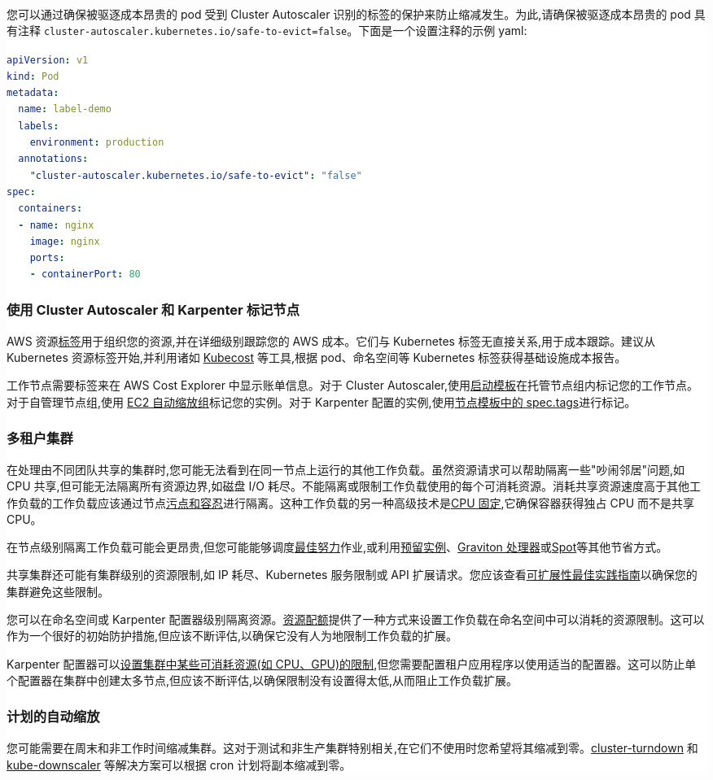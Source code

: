 您可以通过确保被驱逐成本昂贵的 pod 受到 Cluster Autoscaler 识别的标签的保护来防止缩减发生。为此,请确保被驱逐成本昂贵的 pod 具有注释 `cluster-autoscaler.kubernetes.io/safe-to-evict=false`。下面是一个设置注释的示例 yaml:

```yaml hl_lines="8"
apiVersion: v1
kind: Pod
metadata:
  name: label-demo
  labels:
    environment: production
  annotations:  
    "cluster-autoscaler.kubernetes.io/safe-to-evict": "false"
spec:
  containers:
  - name: nginx
    image: nginx
    ports:
    - containerPort: 80
```

### 使用 Cluster Autoscaler 和 Karpenter 标记节点

AWS 资源[标签](https://docs.aws.amazon.com/tag-editor/latest/userguide/tagging.html)用于组织您的资源,并在详细级别跟踪您的 AWS 成本。它们与 Kubernetes 标签无直接关系,用于成本跟踪。建议从 Kubernetes 资源标签开始,并利用诸如 [Kubecost](https://aws.amazon.com/blogs/containers/aws-and-kubecost-collaborate-to-deliver-cost-monitoring-for-eks-customers/) 等工具,根据 pod、命名空间等 Kubernetes 标签获得基础设施成本报告。

工作节点需要标签来在 AWS Cost Explorer 中显示账单信息。对于 Cluster Autoscaler,使用[启动模板](https://docs.aws.amazon.com/eks/latest/userguide/launch-templates.html)在托管节点组内标记您的工作节点。对于自管理节点组,使用 [EC2 自动缩放组](https://docs.aws.amazon.com/autoscaling/ec2/userguide/ec2-auto-scaling-tagging.html)标记您的实例。对于 Karpenter 配置的实例,使用[节点模板中的 spec.tags](https://karpenter.sh/docs/concepts/nodeclasses/#spectags)进行标记。

### 多租户集群

在处理由不同团队共享的集群时,您可能无法看到在同一节点上运行的其他工作负载。虽然资源请求可以帮助隔离一些"吵闹邻居"问题,如 CPU 共享,但可能无法隔离所有资源边界,如磁盘 I/O 耗尽。不能隔离或限制工作负载使用的每个可消耗资源。消耗共享资源速度高于其他工作负载的工作负载应该通过节点[污点和容忍](https://kubernetes.io/docs/concepts/scheduling-eviction/taint-and-toleration/)进行隔离。这种工作负载的另一种高级技术是[CPU 固定](https://kubernetes.io/docs/tasks/administer-cluster/cpu-management-policies/#static-policy),它确保容器获得独占 CPU 而不是共享 CPU。

在节点级别隔离工作负载可能会更昂贵,但您可能能够调度[最佳努力](https://kubernetes.io/docs/concepts/workloads/pods/pod-qos/#besteffort)作业,或利用[预留实例](https://aws.amazon.com/ec2/pricing/reserved-instances/)、[Graviton 处理器](https://aws.amazon.com/ec2/graviton/)或[Spot](https://aws.amazon.com/ec2/spot/)等其他节省方式。

共享集群还可能有集群级别的资源限制,如 IP 耗尽、Kubernetes 服务限制或 API 扩展请求。您应该查看[可扩展性最佳实践指南](https://aws.github.io/aws-eks-best-practices/scalability/docs/control-plane/)以确保您的集群避免这些限制。

您可以在命名空间或 Karpenter 配置器级别隔离资源。[资源配额](https://kubernetes.io/docs/concepts/policy/resource-quotas/)提供了一种方式来设置工作负载在命名空间中可以消耗的资源限制。这可以作为一个很好的初始防护措施,但应该不断评估,以确保它没有人为地限制工作负载的扩展。

Karpenter 配置器可以[设置集群中某些可消耗资源(如 CPU、GPU)的限制](https://karpenter.sh/docs/concepts/nodepools/#speclimitsresources),但您需要配置租户应用程序以使用适当的配置器。这可以防止单个配置器在集群中创建太多节点,但应该不断评估,以确保限制没有设置得太低,从而阻止工作负载扩展。

### 计划的自动缩放

您可能需要在周末和非工作时间缩减集群。这对于测试和非生产集群特别相关,在它们不使用时您希望将其缩减到零。[cluster-turndown](https://github.com/kubecost/cluster-turndown) 和 [kube-downscaler](https://codeberg.org/hjacobs/kube-downscaler) 等解决方案可以根据 cron 计划将副本缩减到零。

